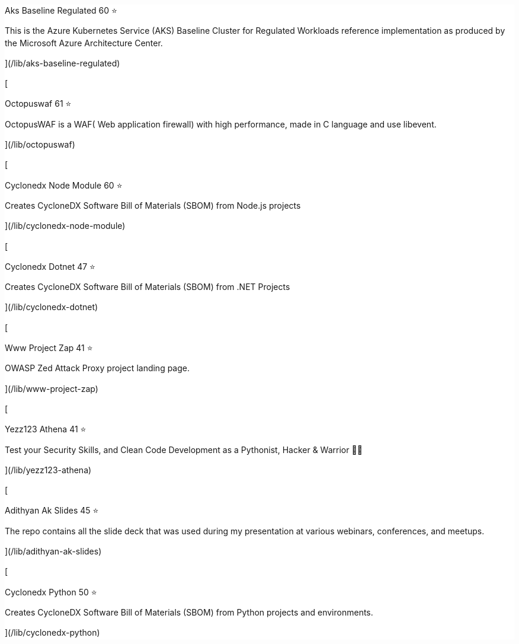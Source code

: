 Aks Baseline Regulated 60 ⭐

This is the Azure Kubernetes Service (AKS) Baseline Cluster for Regulated Workloads reference implementation as produced by the Microsoft Azure Architecture Center.

](/lib/aks-baseline-regulated)

[

Octopuswaf 61 ⭐

OctopusWAF is a WAF( Web application firewall) with high performance, made in C language and use libevent.

](/lib/octopuswaf)

[

Cyclonedx Node Module 60 ⭐

Creates CycloneDX Software Bill of Materials (SBOM) from Node.js projects

](/lib/cyclonedx-node-module)

[

Cyclonedx Dotnet 47 ⭐

Creates CycloneDX Software Bill of Materials (SBOM) from .NET Projects

](/lib/cyclonedx-dotnet)

[

Www Project Zap 41 ⭐

OWASP Zed Attack Proxy project landing page.

](/lib/www-project-zap)

[

Yezz123 Athena 41 ⭐

Test your Security Skills, and Clean Code Development as a Pythonist, Hacker & Warrior 🥷🏻

](/lib/yezz123-athena)

[

Adithyan Ak Slides 45 ⭐

The repo contains all the slide deck that was used during my presentation at various webinars, conferences, and meetups.

](/lib/adithyan-ak-slides)

[

Cyclonedx Python 50 ⭐

Creates CycloneDX Software Bill of Materials (SBOM) from Python projects and environments.

](/lib/cyclonedx-python)
